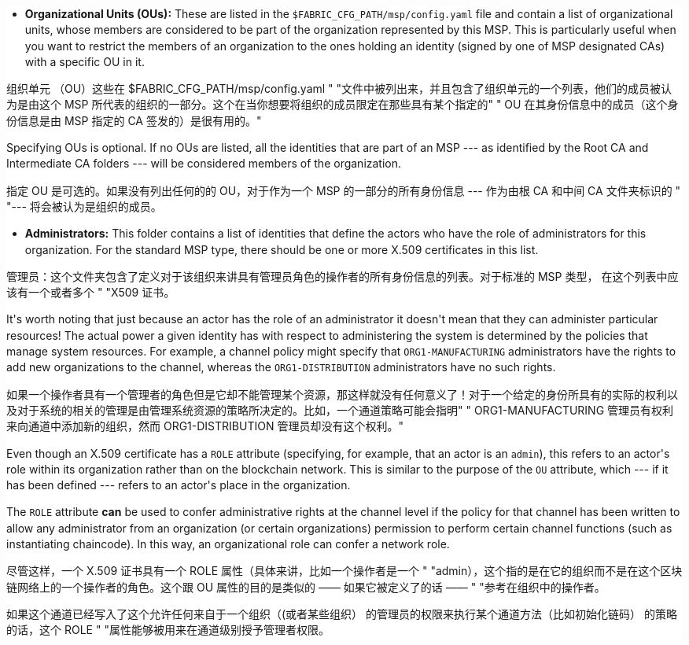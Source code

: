 
* **Organizational Units (OUs):** These are listed in the `$FABRIC_CFG_PATH/msp/config.yaml`
  file and contain a list of organizational units, whose members are considered
  to be part of the organization represented by this MSP. This is particularly
  useful when you want to restrict the members of an organization to the ones
  holding an identity (signed by one of MSP designated CAs) with a specific OU
  in it.

组织单元 （OU）这些在 $FABRIC_CFG_PATH/msp/config.yaml "
"文件中被列出来，并且包含了组织单元的一个列表，他们的成员被认为是由这个 MSP 所代表的组织的一部分。这个在当你想要将组织的成员限定在那些具有某个指定的"
" OU 在其身份信息中的成员（这个身份信息是由 MSP 指定的 CA 签发的）是很有用的。"



  Specifying OUs is optional. If no OUs are listed, all the identities that are part of
  an MSP --- as identified by the Root CA and Intermediate CA folders --- will be considered
  members of the organization.

指定 OU 是可选的。如果没有列出任何的的 OU，对于作为一个 MSP 的一部分的所有身份信息 --- 作为由根 CA 和中间 CA 文件夹标识的 "
"--- 将会被认为是组织的成员。


* **Administrators:** This folder contains a list of identities that define the
  actors who have the role of administrators for this organization. For the standard MSP type,
  there should be one or more X.509 certificates in this list.

管理员：这个文件夹包含了定义对于该组织来讲具有管理员角色的操作者的所有身份信息的列表。对于标准的 MSP 类型， 在这个列表中应该有一个或者多个 "
"X509 证书。

  It's worth noting that just because an actor has the role of an administrator it doesn't
  mean that they can administer particular resources! The actual power a given identity has
  with respect to administering the system is determined by the policies that manage system
  resources. For example, a channel policy might specify that `ORG1-MANUFACTURING`
  administrators have the rights to add new organizations to the channel, whereas the
  `ORG1-DISTRIBUTION` administrators have no such rights.

如果一个操作者具有一个管理者的角色但是它却不能管理某个资源，那这样就没有任何意义了！对于一个给定的身份所具有的实际的权利以及对于系统的相关的管理是由管理系统资源的策略所决定的。比如，一个通道策略可能会指明"
" ORG1-MANUFACTURING 管理员有权利来向通道中添加新的组织，然而 ORG1-DISTRIBUTION 管理员却没有这个权利。"



  Even though an X.509 certificate has a `ROLE` attribute (specifying, for example, that
  an actor is an `admin`), this refers to an actor's role within its organization
  rather than on the blockchain network. This is similar to the purpose of
  the `OU` attribute, which --- if it has been defined --- refers to an actor's place in
  the organization.

  The `ROLE` attribute **can** be used to confer administrative rights at the channel level
  if the policy for that channel has been written to allow any administrator from an organization
  (or certain organizations) permission to perform certain channel functions (such as
  instantiating chaincode). In this way, an organizational role can confer a network role.

尽管这样，一个 X.509 证书具有一个 ROLE 属性（具体来讲，比如一个操作者是一个 "
"admin），这个指的是在它的组织而不是在这个区块链网络上的一个操作者的角色。这个跟 OU 属性的目的是类似的 —— 如果它被定义了的话 —— "
"参考在组织中的操作者。

如果这个通道已经写入了这个允许任何来自于一个组织（(或者某些组织） 的管理员的权限来执行某个通道方法（比如初始化链码） 的策略的话，这个 ROLE "
"属性能够被用来在通道级别授予管理者权限。
